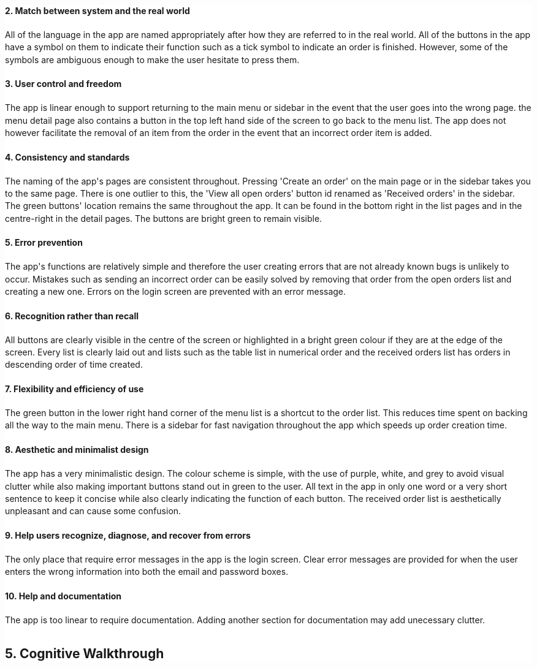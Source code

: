 #### 2. Match between system and the real world
All of the language in the app are named appropriately after how they are referred to in the real world. All of the buttons in the app have a symbol on them to indicate their function such as a tick symbol to indicate an order is finished. However, some of the symbols are ambiguous enough to make the user hesitate to press them.
 
#### 3. User control and freedom
The app is linear enough to support returning to the main menu or sidebar in the event that the user goes into the wrong page. the menu detail page also contains a button in the top left hand side of the screen to go back to the menu list. The app does not however facilitate the removal of an item from the order in the event that an incorrect order item is added.
 
#### 4. Consistency and standards
The naming of the app's pages are consistent throughout. Pressing 'Create an order' on the main page or in the sidebar takes you to the same page. There is one outlier to this, the 'View all open orders' button id renamed as 'Received orders' in the sidebar. The green buttons' location remains the same throughout the app. It can be found in the bottom right in the list pages and in the centre-right in the detail pages. The buttons are bright green to remain visible.
 
#### 5. Error prevention
The app's functions are relatively simple and therefore the user creating errors that are not already known bugs is unlikely to occur. Mistakes such as sending an incorrect order can be easily solved by removing that order from the open orders list and creating a new one. Errors on the login screen are prevented with an error message.
 
#### 6. Recognition rather than recall
All buttons are clearly visible in the centre of the screen or highlighted in a bright green colour if they are at the edge of the screen. Every list is clearly laid out and lists such as the table list in numerical order and the received orders list has orders in descending order of time created.
 
#### 7. Flexibility and efficiency of use
The green button in the lower right hand corner of the menu list is a shortcut to the order list. This reduces time spent on backing all the way to the main menu. There is a sidebar for fast navigation throughout the app which speeds up order creation time.

#### 8. Aesthetic and minimalist design
The app has a very minimalistic design. The colour scheme is simple, with the use of purple, white, and grey to avoid visual clutter while also making important buttons stand out in green to the user. All text in the app in only one word or a very short sentence to keep it concise while also clearly indicating the function of each button. The received order list is aesthetically unpleasant and can cause some confusion.
 
#### 9. Help users recognize, diagnose, and recover from errors
The only place that require error messages in the app is the login screen. Clear error messages are provided for when the user enters the wrong information into both the email and password boxes.
 
#### 10. Help and documentation
The app is too linear to require documentation. Adding another section for documentation may add unecessary clutter.

## 5. Cognitive Walkthrough
